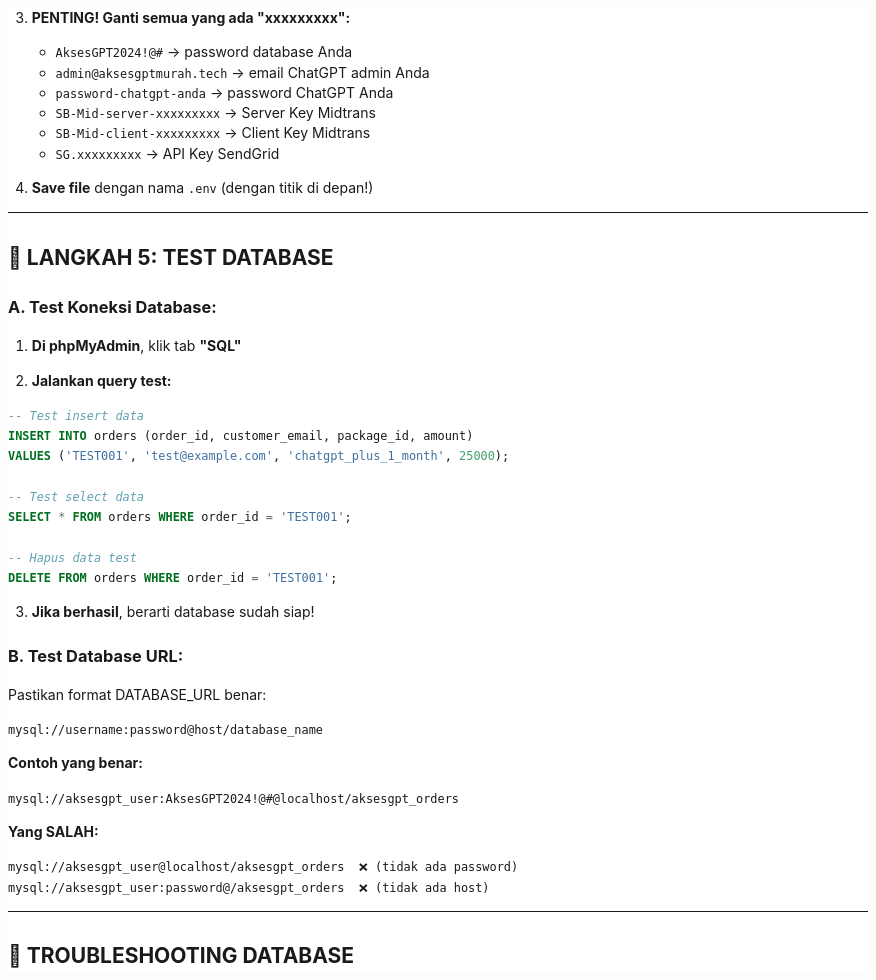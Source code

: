 3. **PENTING! Ganti semua yang ada "xxxxxxxxx":**
   - `AksesGPT2024!@#` → password database Anda
   - `admin@aksesgptmurah.tech` → email ChatGPT admin Anda
   - `password-chatgpt-anda` → password ChatGPT Anda
   - `SB-Mid-server-xxxxxxxxx` → Server Key Midtrans
   - `SB-Mid-client-xxxxxxxxx` → Client Key Midtrans
   - `SG.xxxxxxxxx` → API Key SendGrid

4. **Save file** dengan nama `.env` (dengan titik di depan!)

---

## 🧪 **LANGKAH 5: TEST DATABASE**

### **A. Test Koneksi Database:**

1. **Di phpMyAdmin**, klik tab **"SQL"**

2. **Jalankan query test:**
```sql
-- Test insert data
INSERT INTO orders (order_id, customer_email, package_id, amount) 
VALUES ('TEST001', 'test@example.com', 'chatgpt_plus_1_month', 25000);

-- Test select data
SELECT * FROM orders WHERE order_id = 'TEST001';

-- Hapus data test
DELETE FROM orders WHERE order_id = 'TEST001';
```

3. **Jika berhasil**, berarti database sudah siap!

### **B. Test Database URL:**

Pastikan format DATABASE_URL benar:
```
mysql://username:password@host/database_name
```

**Contoh yang benar:**
```
mysql://aksesgpt_user:AksesGPT2024!@#@localhost/aksesgpt_orders
```

**Yang SALAH:**
```
mysql://aksesgpt_user@localhost/aksesgpt_orders  ❌ (tidak ada password)
mysql://aksesgpt_user:password@/aksesgpt_orders  ❌ (tidak ada host)
```

---

## 🚨 **TROUBLESHOOTING DATABASE**
